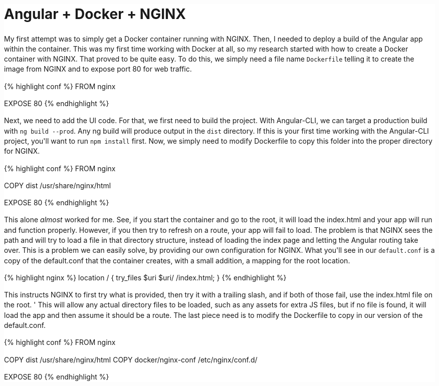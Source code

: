 # Angular + Docker + NGINX

My first attempt was to simply get a Docker container running with NGINX. Then, I needed to deploy a build of the Angular app within the container.
This was my first time working with Docker at all, so my research started with how to create a Docker container with NGINX. That proved to be quite easy.
To do this, we simply need a file name <code>Dockerfile</code> telling it to create the image from NGINX and to expose port 80 for web traffic.

{% highlight conf %}
FROM nginx

EXPOSE 80
{% endhighlight %}

Next, we need to add the UI code. For that, we first need to build the project. With Angular-CLI, we can target a production build with <code>ng build --prod</code>. 
Any ng build will produce output in the <code>dist</code> directory. If this is your first time working with the Angular-CLI project, you'll want to run <code>npm install</code> first. 
Now, we simply need to modify Dockerfile to copy this folder into the proper directory for NGINX.

{% highlight conf %}
FROM nginx

COPY dist /usr/share/nginx/html

EXPOSE 80
{% endhighlight %}

This alone _almost_ worked for me. See, if you start the container and go to the root, it will load the index.html and your app will run and function properly.
However, if you then try to refresh on a route, your app will fail to load. The problem is that NGINX sees the path and will try to load a file in that directory structure, 
instead of loading the index page and letting the Angular routing take over. This is a problem we can easily solve, by providing our own configuration for NGINX. 
What you'll see in our <code>default.conf</code> is a copy of the default.conf that the container creates, with a small addition, a mapping for the root location.

{% highlight nginx %}
location / {
    try_files $uri $uri/ /index.html;
}
{% endhighlight %}

This instructs NGINX to first try  what is provided, then try it with a trailing slash, and if both of those fail, use the index.html file on the root. '
This will allow any actual directory files to be loaded, such as any assets for extra JS files, but if no file is found, it will load the app and then assume it should be a route. 
The last piece need is to modify the Dockerfile to copy in our version of the default.conf.

{% highlight conf %}
FROM nginx

COPY dist /usr/share/nginx/html
COPY docker/nginx-conf /etc/nginx/conf.d/

EXPOSE 80
{% endhighlight %}
